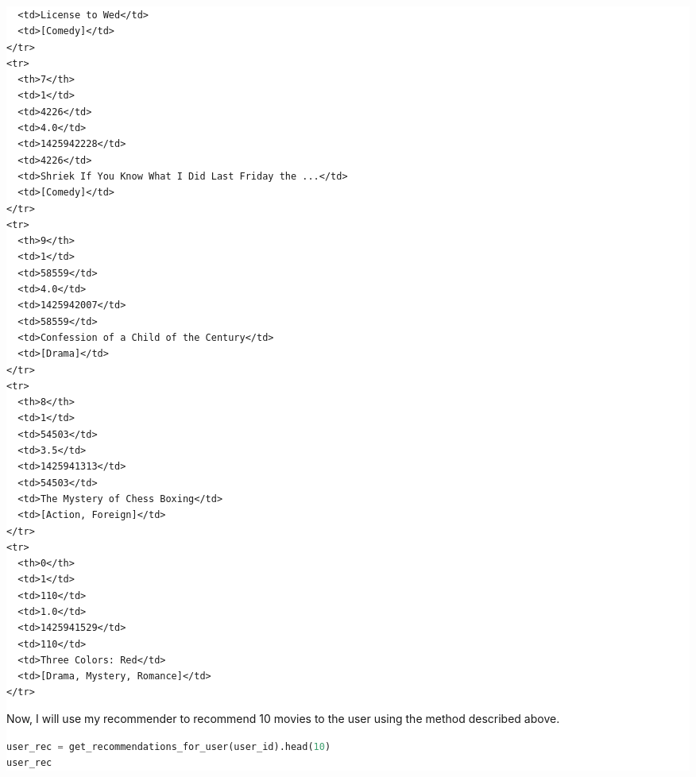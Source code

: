       <td>License to Wed</td>
      <td>[Comedy]</td>
    </tr>
    <tr>
      <th>7</th>
      <td>1</td>
      <td>4226</td>
      <td>4.0</td>
      <td>1425942228</td>
      <td>4226</td>
      <td>Shriek If You Know What I Did Last Friday the ...</td>
      <td>[Comedy]</td>
    </tr>
    <tr>
      <th>9</th>
      <td>1</td>
      <td>58559</td>
      <td>4.0</td>
      <td>1425942007</td>
      <td>58559</td>
      <td>Confession of a Child of the Century</td>
      <td>[Drama]</td>
    </tr>
    <tr>
      <th>8</th>
      <td>1</td>
      <td>54503</td>
      <td>3.5</td>
      <td>1425941313</td>
      <td>54503</td>
      <td>The Mystery of Chess Boxing</td>
      <td>[Action, Foreign]</td>
    </tr>
    <tr>
      <th>0</th>
      <td>1</td>
      <td>110</td>
      <td>1.0</td>
      <td>1425941529</td>
      <td>110</td>
      <td>Three Colors: Red</td>
      <td>[Drama, Mystery, Romance]</td>
    </tr>
  </tbody>
</table>
</div>



Now, I will use my recommender to recommend 10 movies to the user using the method described above.


```python
user_rec = get_recommendations_for_user(user_id).head(10)
user_rec
```
